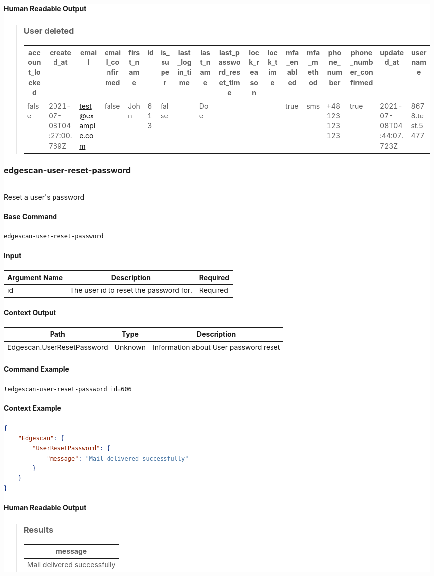 #### Human Readable Output

>### User deleted
>|account_locked|created_at|email|email_confirmed|first_name|id|is_super|last_login_time|last_name|last_password_reset_time|lock_reason|lock_time|mfa_enabled|mfa_method|phone_number|phone_number_confirmed|updated_at|username|
>|---|---|---|---|---|---|---|---|---|---|---|---|---|---|---|---|---|---|
>| false | 2021-07-08T04:27:00.769Z | test@example.com | false | John | 613 | false |  | Doe |  |  |  | true | sms | +48123123123 | true | 2021-07-08T04:44:07.723Z | 8678.test.5477 |


### edgescan-user-reset-password
***
Reset a user's password


#### Base Command

`edgescan-user-reset-password`
#### Input

| **Argument Name** | **Description** | **Required** |
| --- | --- | --- |
| id | The user id to reset the password for. | Required | 


#### Context Output

| **Path** | **Type** | **Description** |
| --- | --- | --- |
| Edgescan.UserResetPassword | Unknown | Information about User password reset | 


#### Command Example
```!edgescan-user-reset-password id=606```

#### Context Example
```json
{
    "Edgescan": {
        "UserResetPassword": {
            "message": "Mail delivered successfully"
        }
    }
}
```

#### Human Readable Output

>### Results
>|message|
>|---|
>| Mail delivered successfully |
